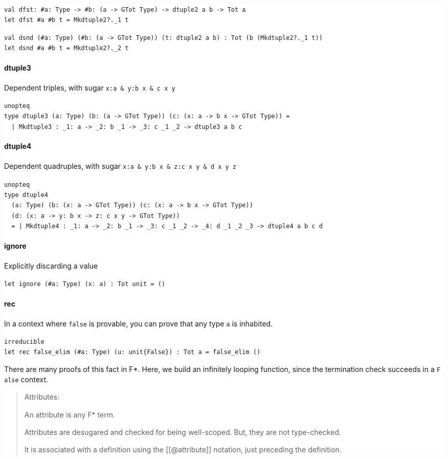 ```fstar
val dfst: #a: Type -> #b: (a -> GTot Type) -> dtuple2 a b -> Tot a
let dfst #a #b t = Mkdtuple2?._1 t
```

```fstar
val dsnd (#a: Type) (#b: (a -> GTot Type)) (t: dtuple2 a b) : Tot (b (Mkdtuple2?._1 t))
let dsnd #a #b t = Mkdtuple2?._2 t
```

#### dtuple3

Dependent triples, with sugar `x:a & y:b x & c x y`

```fstar
unopteq
type dtuple3 (a: Type) (b: (a -> GTot Type)) (c: (x: a -> b x -> GTot Type)) =
  | Mkdtuple3 : _1: a -> _2: b _1 -> _3: c _1 _2 -> dtuple3 a b c
```

#### dtuple4

Dependent quadruples, with sugar `x:a & y:b x & z:c x y & d x y z`

```fstar
unopteq
type dtuple4
  (a: Type) (b: (x: a -> GTot Type)) (c: (x: a -> b x -> GTot Type))
  (d: (x: a -> y: b x -> z: c x y -> GTot Type))
  = | Mkdtuple4 : _1: a -> _2: b _1 -> _3: c _1 _2 -> _4: d _1 _2 _3 -> dtuple4 a b c d
```

#### ignore

Explicitly discarding a value

```fstar
let ignore (#a: Type) (x: a) : Tot unit = ()
```

#### rec

In a context where `false` is provable, you can prove that any
type `a` is inhabited.

```fstar
irreducible
let rec false_elim (#a: Type) (u: unit{False}) : Tot a = false_elim ()
```

There are many proofs of this fact in F*. Here, we build an
infinitely looping function, since the termination check succeeds
in a `False` context.

> Attributes:
>
> An attribute is any F* term.
>
> Attributes are desugared and checked for being well-scoped. But,
> they are not type-checked.
>
> It is associated with a definition using the [[@attribute]]
> notation, just preceding the definition.
